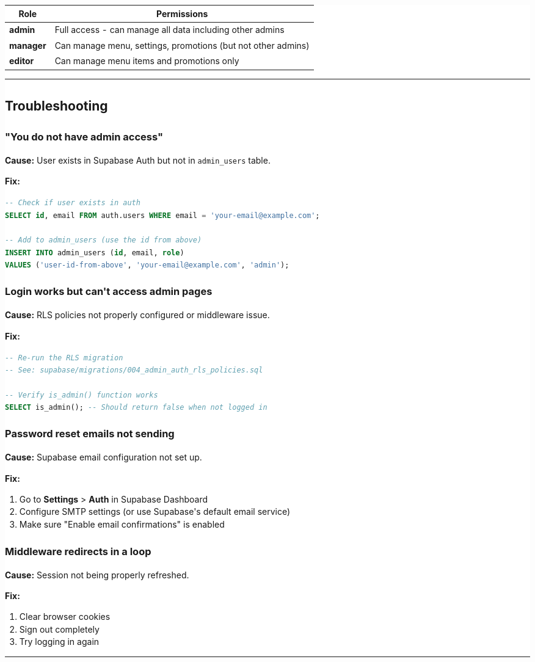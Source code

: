 | Role | Permissions |
|------|-------------|
| **admin** | Full access - can manage all data including other admins |
| **manager** | Can manage menu, settings, promotions (but not other admins) |
| **editor** | Can manage menu items and promotions only |

---

## Troubleshooting

### "You do not have admin access"

**Cause:** User exists in Supabase Auth but not in `admin_users` table.

**Fix:**
```sql
-- Check if user exists in auth
SELECT id, email FROM auth.users WHERE email = 'your-email@example.com';

-- Add to admin_users (use the id from above)
INSERT INTO admin_users (id, email, role)
VALUES ('user-id-from-above', 'your-email@example.com', 'admin');
```

### Login works but can't access admin pages

**Cause:** RLS policies not properly configured or middleware issue.

**Fix:**
```sql
-- Re-run the RLS migration
-- See: supabase/migrations/004_admin_auth_rls_policies.sql

-- Verify is_admin() function works
SELECT is_admin(); -- Should return false when not logged in
```

### Password reset emails not sending

**Cause:** Supabase email configuration not set up.

**Fix:**
1. Go to **Settings** > **Auth** in Supabase Dashboard
2. Configure SMTP settings (or use Supabase's default email service)
3. Make sure "Enable email confirmations" is enabled

### Middleware redirects in a loop

**Cause:** Session not being properly refreshed.

**Fix:**
1. Clear browser cookies
2. Sign out completely
3. Try logging in again

---
